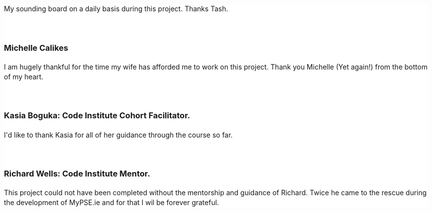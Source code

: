 My sounding board on a daily basis during this project. Thanks Tash.

<br>

### Michelle Calikes

I am hugely thankful for the time my wife has afforded me to work on this project. Thank you Michelle (Yet again!) from the bottom of my heart.

<br>

### Kasia Boguka: Code Institute Cohort Facilitator.

I'd like to thank Kasia for all of her guidance through the course so far.

<br>

### Richard Wells: Code Institute Mentor.

This project could not have been completed without the mentorship and guidance of Richard. Twice he came to the rescue during the development of MyPSE.ie and for that I wil be forever grateful.


 




